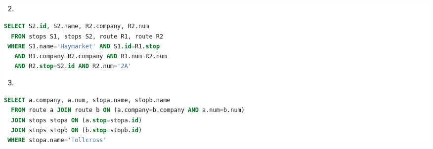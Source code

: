 2.

```sql
SELECT S2.id, S2.name, R2.company, R2.num
  FROM stops S1, stops S2, route R1, route R2
 WHERE S1.name='Haymarket' AND S1.id=R1.stop
   AND R1.company=R2.company AND R1.num=R2.num
   AND R2.stop=S2.id AND R2.num='2A'
```

3.

```sql
SELECT a.company, a.num, stopa.name, stopb.name
  FROM route a JOIN route b ON (a.company=b.company AND a.num=b.num)
  JOIN stops stopa ON (a.stop=stopa.id)
  JOIN stops stopb ON (b.stop=stopb.id)
 WHERE stopa.name='Tollcross'
```
